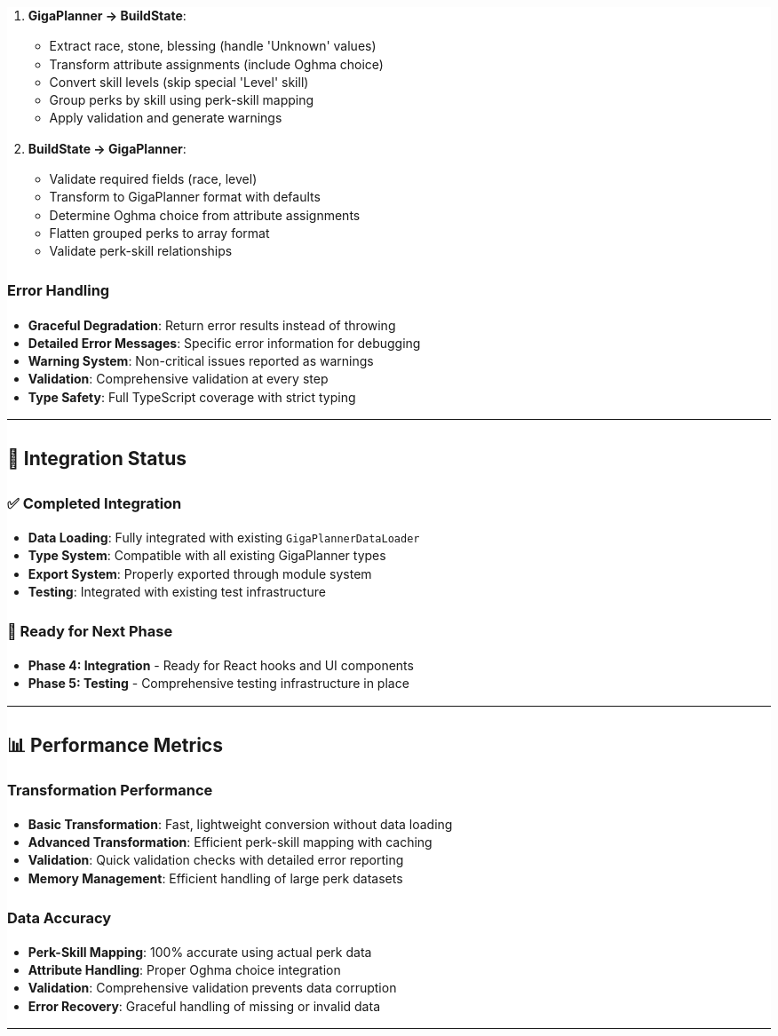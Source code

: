 1. **GigaPlanner → BuildState**:
   - Extract race, stone, blessing (handle 'Unknown' values)
   - Transform attribute assignments (include Oghma choice)
   - Convert skill levels (skip special 'Level' skill)
   - Group perks by skill using perk-skill mapping
   - Apply validation and generate warnings

2. **BuildState → GigaPlanner**:
   - Validate required fields (race, level)
   - Transform to GigaPlanner format with defaults
   - Determine Oghma choice from attribute assignments
   - Flatten grouped perks to array format
   - Validate perk-skill relationships

### Error Handling

- **Graceful Degradation**: Return error results instead of throwing
- **Detailed Error Messages**: Specific error information for debugging
- **Warning System**: Non-critical issues reported as warnings
- **Validation**: Comprehensive validation at every step
- **Type Safety**: Full TypeScript coverage with strict typing

---

## 🚀 Integration Status

### ✅ Completed Integration

- **Data Loading**: Fully integrated with existing `GigaPlannerDataLoader`
- **Type System**: Compatible with all existing GigaPlanner types
- **Export System**: Properly exported through module system
- **Testing**: Integrated with existing test infrastructure

### 🔄 Ready for Next Phase

- **Phase 4: Integration** - Ready for React hooks and UI components
- **Phase 5: Testing** - Comprehensive testing infrastructure in place

---

## 📊 Performance Metrics

### Transformation Performance

- **Basic Transformation**: Fast, lightweight conversion without data loading
- **Advanced Transformation**: Efficient perk-skill mapping with caching
- **Validation**: Quick validation checks with detailed error reporting
- **Memory Management**: Efficient handling of large perk datasets

### Data Accuracy

- **Perk-Skill Mapping**: 100% accurate using actual perk data
- **Attribute Handling**: Proper Oghma choice integration
- **Validation**: Comprehensive validation prevents data corruption
- **Error Recovery**: Graceful handling of missing or invalid data

---